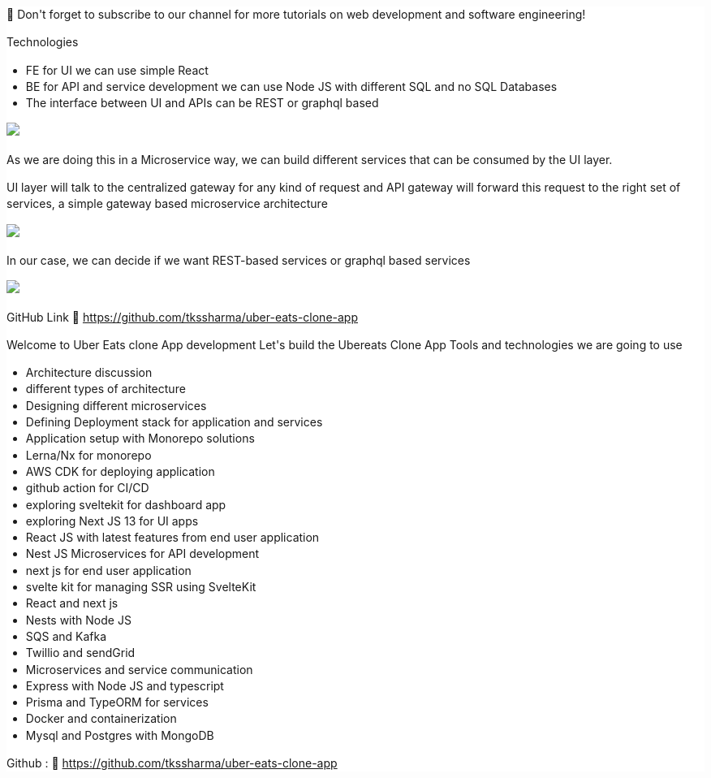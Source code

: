 🎥 Don't forget to subscribe to our channel for more tutorials on web development and software engineering!

Technologies

*   FE for UI we can use simple React
*   BE for API and service development we can use Node JS with different SQL and no SQL Databases
*   The interface between UI and APIs can be REST or graphql based

![](https://miro.medium.com/max/1400/1*0CbdTxUg7ZwVAWsuNN_r8g.jpeg)

As we are doing this in a Microservice way, we can build different services that can be consumed by the UI layer.

UI layer will talk to the centralized gateway for any kind of request and API gateway will forward this request to the right set of services, a simple gateway based microservice architecture

![](https://miro.medium.com/max/1400/1*BWLD-2AXHS4NuZKPF-bq8g.jpeg)

In our case, we can decide if we want REST-based services or graphql based services

![](https://miro.medium.com/max/1400/1*GD9BJQD2URUifNCMp1PLfw.png)

GitHub Link 
🔗 https://github.com/tkssharma/uber-eats-clone-app 

Welcome to Uber Eats clone App development 
Let's build the Ubereats Clone App 
Tools and technologies we are going to use 

- Architecture discussion 
- different types of architecture 
- Designing different microservices
- Defining Deployment stack for application and services
- Application setup with Monorepo solutions
- Lerna/Nx for monorepo
- AWS CDK for deploying application
- github action for CI/CD
- exploring sveltekit for dashboard app
- exploring Next JS 13 for UI apps
- React JS with latest features from end user application
- Nest JS Microservices for API development 
- next js for end user application 
- svelte kit for managing SSR using SvelteKit
- React and next js 
- Nests with Node JS 
- SQS and Kafka 
- Twillio and sendGrid 
- Microservices and service communication 
- Express with Node JS and typescript 
- Prisma and TypeORM for services 
- Docker and containerization 
- Mysql and Postgres with MongoDB 

Github :
🔗 https://github.com/tkssharma/uber-eats-clone-app
